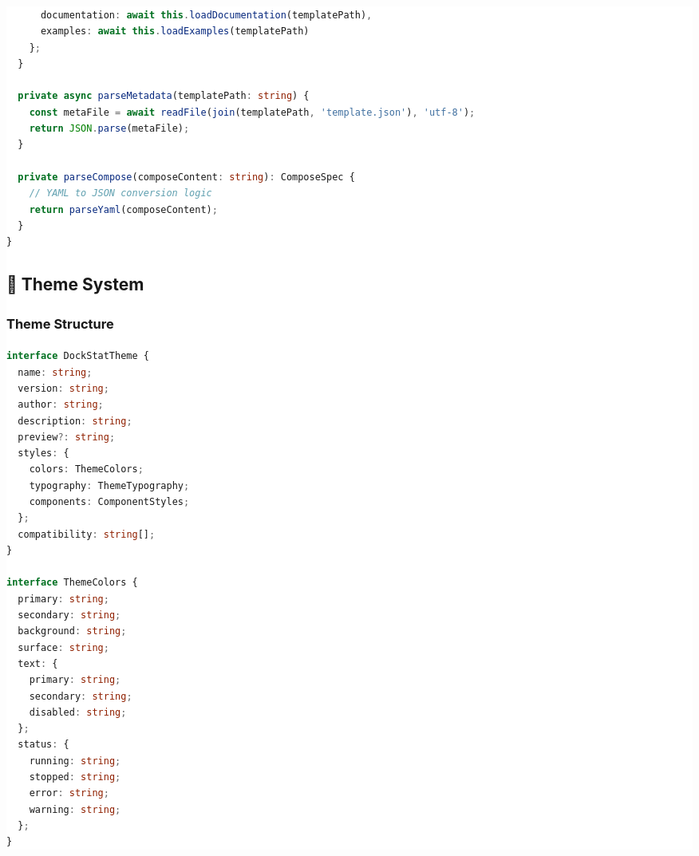 ```typescript
      documentation: await this.loadDocumentation(templatePath),
      examples: await this.loadExamples(templatePath)
    };
  }
  
  private async parseMetadata(templatePath: string) {
    const metaFile = await readFile(join(templatePath, 'template.json'), 'utf-8');
    return JSON.parse(metaFile);
  }
  
  private parseCompose(composeContent: string): ComposeSpec {
    // YAML to JSON conversion logic
    return parseYaml(composeContent);
  }
}
```

## 🎨 Theme System

### Theme Structure

```typescript
interface DockStatTheme {
  name: string;
  version: string;
  author: string;
  description: string;
  preview?: string;
  styles: {
    colors: ThemeColors;
    typography: ThemeTypography;
    components: ComponentStyles;
  };
  compatibility: string[];
}

interface ThemeColors {
  primary: string;
  secondary: string;
  background: string;
  surface: string;
  text: {
    primary: string;
    secondary: string;
    disabled: string;
  };
  status: {
    running: string;
    stopped: string;
    error: string;
    warning: string;
  };
}
```
